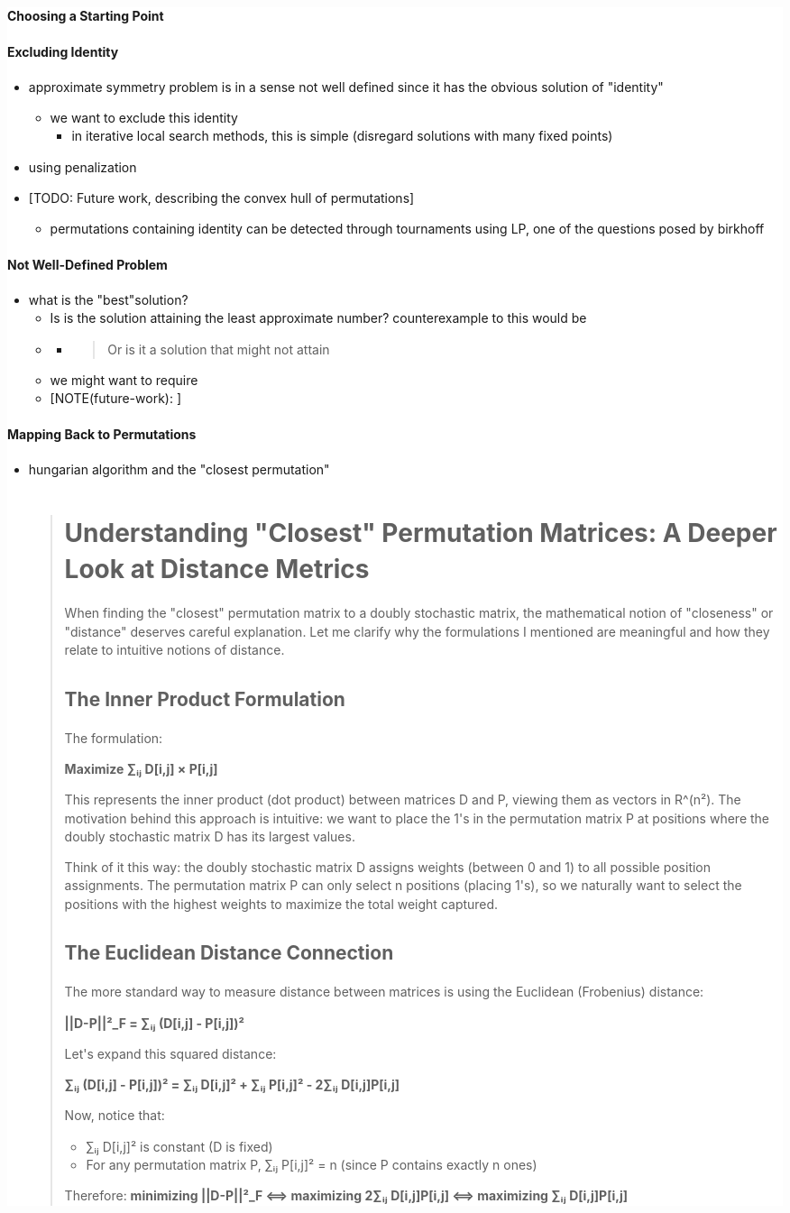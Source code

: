 #### Choosing a Starting Point

#### Excluding Identity

- approximate symmetry problem is in a sense not well defined since it has the obvious solution of "identity"
  - we want to exclude this identity
    - in iterative local search methods, this is simple (disregard solutions with many fixed points)

- using penalization

- [TODO: Future work, describing the convex hull of permutations]
  - permutations containing identity can be detected through tournaments using LP, one of the questions posed by birkhoff

#### Not Well-Defined Problem

- what is the "best"solution?
  - Is is the solution attaining the least approximate number? counterexample to this would be
  - - >Or is it a solution that might not attain
  - we might want to require 
  - [NOTE(future-work): ]


#### Mapping Back to Permutations

- hungarian algorithm and the "closest permutation"

  >   # Understanding "Closest" Permutation Matrices: A Deeper Look at Distance Metrics
  > 
  > When finding the "closest" permutation matrix to a doubly stochastic matrix, the mathematical notion of "closeness" or "distance" deserves careful explanation. Let me clarify why the formulations I mentioned are meaningful and how they relate to intuitive notions of distance.
  > 
  > ## The Inner Product Formulation
  > 
  > The formulation:
  > 
  > **Maximize ∑ᵢⱼ D[i,j] × P[i,j]**
  > 
  > This represents the inner product (dot product) between matrices D and P, viewing them as vectors in R^(n²). The motivation behind this approach is intuitive: we want to place the 1's in the permutation matrix P at positions where the doubly stochastic matrix D has its largest values.
  > 
  > Think of it this way: the doubly stochastic matrix D assigns weights (between 0 and 1) to all possible position assignments. The permutation matrix P can only select n positions (placing 1's), so we naturally want to select the positions with the highest weights to maximize the total weight captured.
  > 
  > ## The Euclidean Distance Connection
  > 
  > The more standard way to measure distance between matrices is using the Euclidean (Frobenius) distance:
  > 
  > **||D-P||²_F = ∑ᵢⱼ (D[i,j] - P[i,j])²**
  > 
  > Let's expand this squared distance:
  > 
  > **∑ᵢⱼ (D[i,j] - P[i,j])² = ∑ᵢⱼ D[i,j]² + ∑ᵢⱼ P[i,j]² - 2∑ᵢⱼ D[i,j]P[i,j]**
  > 
  > Now, notice that:
  > - ∑ᵢⱼ D[i,j]² is constant (D is fixed)
  > - For any permutation matrix P, ∑ᵢⱼ P[i,j]² = n (since P contains exactly n ones)
  > 
  > Therefore:
  > **minimizing ||D-P||²_F ⟺ maximizing 2∑ᵢⱼ D[i,j]P[i,j] ⟺ maximizing ∑ᵢⱼ D[i,j]P[i,j]**